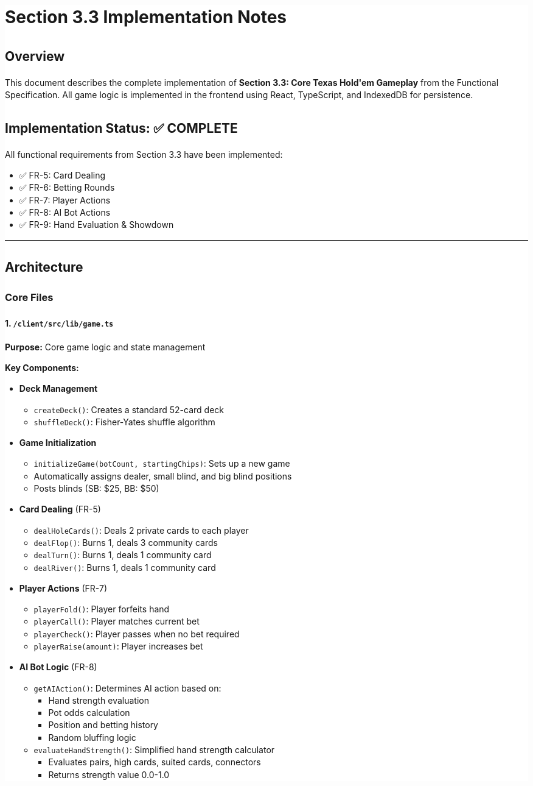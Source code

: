 # Section 3.3 Implementation Notes

## Overview
This document describes the complete implementation of **Section 3.3: Core Texas Hold'em Gameplay** from the Functional Specification. All game logic is implemented in the frontend using React, TypeScript, and IndexedDB for persistence.

## Implementation Status: ✅ COMPLETE

All functional requirements from Section 3.3 have been implemented:
- ✅ FR-5: Card Dealing
- ✅ FR-6: Betting Rounds
- ✅ FR-7: Player Actions
- ✅ FR-8: AI Bot Actions
- ✅ FR-9: Hand Evaluation & Showdown

---

## Architecture

### Core Files

#### 1. `/client/src/lib/game.ts`
**Purpose:** Core game logic and state management

**Key Components:**
- **Deck Management**
  - `createDeck()`: Creates a standard 52-card deck
  - `shuffleDeck()`: Fisher-Yates shuffle algorithm
  
- **Game Initialization**
  - `initializeGame(botCount, startingChips)`: Sets up a new game
  - Automatically assigns dealer, small blind, and big blind positions
  - Posts blinds (SB: $25, BB: $50)
  
- **Card Dealing** (FR-5)
  - `dealHoleCards()`: Deals 2 private cards to each player
  - `dealFlop()`: Burns 1, deals 3 community cards
  - `dealTurn()`: Burns 1, deals 1 community card
  - `dealRiver()`: Burns 1, deals 1 community card
  
- **Player Actions** (FR-7)
  - `playerFold()`: Player forfeits hand
  - `playerCall()`: Player matches current bet
  - `playerCheck()`: Player passes when no bet required
  - `playerRaise(amount)`: Player increases bet
  
- **AI Bot Logic** (FR-8)
  - `getAIAction()`: Determines AI action based on:
    - Hand strength evaluation
    - Pot odds calculation
    - Position and betting history
    - Random bluffing logic
  - `evaluateHandStrength()`: Simplified hand strength calculator
    - Evaluates pairs, high cards, suited cards, connectors
    - Returns strength value 0.0-1.0
  